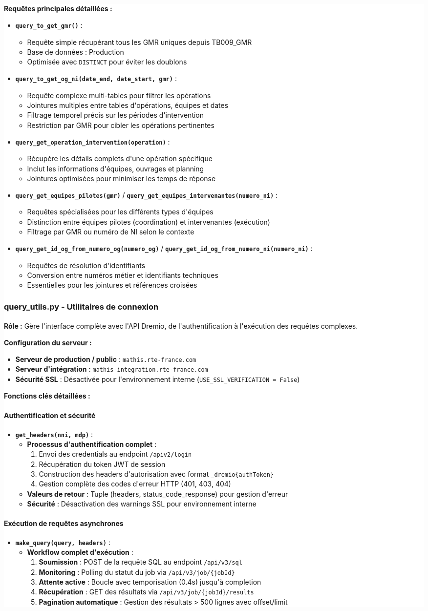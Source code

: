 **Requêtes principales détaillées :**

- **`query_to_get_gmr()`** : 
  - Requête simple récupérant tous les GMR uniques depuis TB009_GMR
  - Base de données : Production
  - Optimisée avec `DISTINCT` pour éviter les doublons

- **`query_to_get_og_ni(date_end, date_start, gmr)`** : 
  - Requête complexe multi-tables pour filtrer les opérations
  - Jointures multiples entre tables d'opérations, équipes et dates
  - Filtrage temporel précis sur les périodes d'intervention
  - Restriction par GMR pour cibler les opérations pertinentes

- **`query_get_operation_intervention(operation)`** : 
  - Récupère les détails complets d'une opération spécifique
  - Inclut les informations d'équipes, ouvrages et planning
  - Jointures optimisées pour minimiser les temps de réponse

- **`query_get_equipes_pilotes(gmr)`** / **`query_get_equipes_intervenantes(numero_ni)`** : 
  - Requêtes spécialisées pour les différents types d'équipes
  - Distinction entre équipes pilotes (coordination) et intervenantes (exécution)
  - Filtrage par GMR ou numéro de NI selon le contexte

- **`query_get_id_og_from_numero_og(numero_og)`** / **`query_get_id_og_from_numero_ni(numero_ni)`** : 
  - Requêtes de résolution d'identifiants
  - Conversion entre numéros métier et identifiants techniques
  - Essentielles pour les jointures et références croisées

### query_utils.py - Utilitaires de connexion

**Rôle :** Gère l'interface complète avec l'API Dremio, de l'authentification à l'exécution des requêtes complexes.

**Configuration du serveur :**
- **Serveur de production / public** : `mathis.rte-france.com`
- **Serveur d'intégration** : `mathis-integration.rte-france.com`
- **Sécurité SSL** : Désactivée pour l'environnement interne (`USE_SSL_VERIFICATION = False`)

**Fonctions clés détaillées :**

#### Authentification et sécurité
- **`get_headers(nni, mdp)`** : 
  - **Processus d'authentification complet** :
    1. Envoi des credentials au endpoint `/apiv2/login`
    2. Récupération du token JWT de session
    3. Construction des headers d'autorisation avec format `_dremio{authToken}`
    4. Gestion complète des codes d'erreur HTTP (401, 403, 404)
  - **Valeurs de retour** : Tuple (headers, status_code_response) pour gestion d'erreur
  - **Sécurité** : Désactivation des warnings SSL pour environnement interne

#### Exécution de requêtes asynchrones
- **`make_query(query, headers)`** : 
  - **Workflow complet d'exécution** :
    1. **Soumission** : POST de la requête SQL au endpoint `/api/v3/sql`
    2. **Monitoring** : Polling du statut du job via `/api/v3/job/{jobId}`
    3. **Attente active** : Boucle avec temporisation (0.4s) jusqu'à completion
    4. **Récupération** : GET des résultats via `/api/v3/job/{jobId}/results`
    5. **Pagination automatique** : Gestion des résultats > 500 lignes avec offset/limit
  